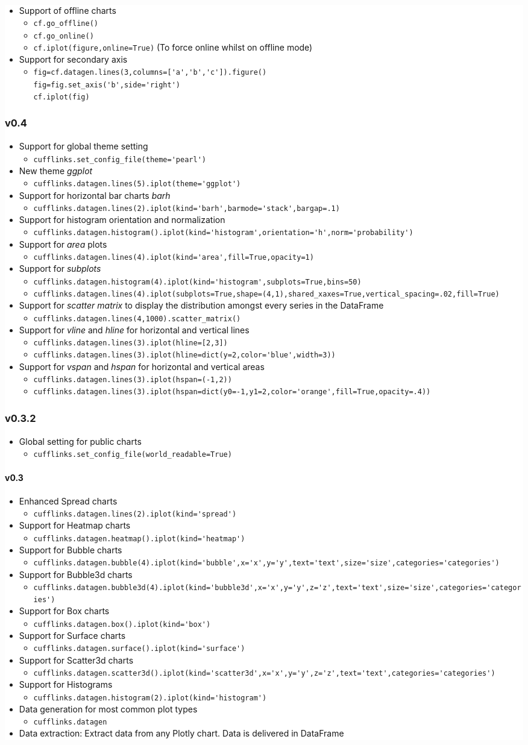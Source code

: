 * Support of offline charts
	* `cf.go_offline()`
	* `cf.go_online()`
	* `cf.iplot(figure,online=True)` (To force online whilst on offline mode)
* Support for secondary axis
	* `fig=cf.datagen.lines(3,columns=['a','b','c']).figure()`  
	  `fig=fig.set_axis('b',side='right')`  
	  `cf.iplot(fig)`  


### v0.4

* Support for global theme setting
	* `cufflinks.set_config_file(theme='pearl')`
* New theme *ggplot*
	* `cufflinks.datagen.lines(5).iplot(theme='ggplot')`
* Support for horizontal bar charts *barh*
	* `cufflinks.datagen.lines(2).iplot(kind='barh',barmode='stack',bargap=.1)`
* Support for histogram orientation and normalization
	* `cufflinks.datagen.histogram().iplot(kind='histogram',orientation='h',norm='probability')`
* Support for *area* plots
	* `cufflinks.datagen.lines(4).iplot(kind='area',fill=True,opacity=1)`
* Support for *subplots*
	* `cufflinks.datagen.histogram(4).iplot(kind='histogram',subplots=True,bins=50)`
	* `cufflinks.datagen.lines(4).iplot(subplots=True,shape=(4,1),shared_xaxes=True,vertical_spacing=.02,fill=True)`
* Support for *scatter matrix* to display the distribution amongst every series in the DataFrame
	* `cufflinks.datagen.lines(4,1000).scatter_matrix()`
* Support for *vline* and *hline* for horizontal and vertical lines
	* `cufflinks.datagen.lines(3).iplot(hline=[2,3])`
	* `cufflinks.datagen.lines(3).iplot(hline=dict(y=2,color='blue',width=3))`
* Support for *vspan* and *hspan* for horizontal and vertical areas
	* `cufflinks.datagen.lines(3).iplot(hspan=(-1,2))`
	* `cufflinks.datagen.lines(3).iplot(hspan=dict(y0=-1,y1=2,color='orange',fill=True,opacity=.4))`


### v0.3.2

* Global setting for public charts
	* `cufflinks.set_config_file(world_readable=True)`

#### v0.3

* Enhanced Spread charts
	* `cufflinks.datagen.lines(2).iplot(kind='spread')`
* Support for Heatmap charts
	* `cufflinks.datagen.heatmap().iplot(kind='heatmap')`
* Support for Bubble charts
	* `cufflinks.datagen.bubble(4).iplot(kind='bubble',x='x',y='y',text='text',size='size',categories='categories')`
* Support for Bubble3d charts
	* `cufflinks.datagen.bubble3d(4).iplot(kind='bubble3d',x='x',y='y',z='z',text='text',size='size',categories='categories')`
* Support for Box charts
	* `cufflinks.datagen.box().iplot(kind='box')`
* Support for Surface charts
	* `cufflinks.datagen.surface().iplot(kind='surface')`
* Support for Scatter3d charts
	* `cufflinks.datagen.scatter3d().iplot(kind='scatter3d',x='x',y='y',z='z',text='text',categories='categories')`
* Support for Histograms
	* `cufflinks.datagen.histogram(2).iplot(kind='histogram')`
* Data generation for most common plot types
	* `cufflinks.datagen`
* Data extraction: Extract data from any Plotly chart. Data is delivered in DataFrame